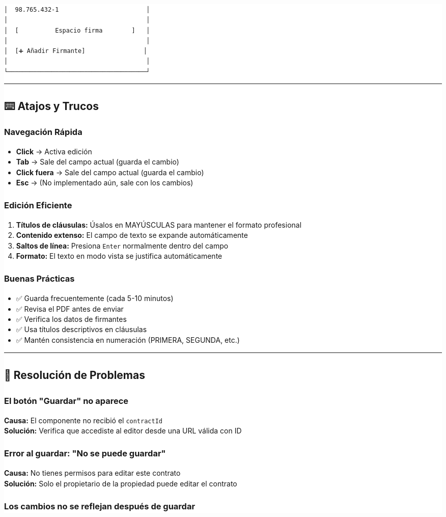 ```
│  98.765.432-1                        │
│                                      │
│  [          Espacio firma        ]   │
│                                      │
│  [➕ Añadir Firmante]                │
│                                      │
└──────────────────────────────────────┘
```

---

## ⌨️ Atajos y Trucos

### Navegación Rápida

- **Click** → Activa edición
- **Tab** → Sale del campo actual (guarda el cambio)
- **Click fuera** → Sale del campo actual (guarda el cambio)
- **Esc** → (No implementado aún, sale con los cambios)

### Edición Eficiente

1. **Títulos de cláusulas:** Úsalos en MAYÚSCULAS para mantener el formato profesional
2. **Contenido extenso:** El campo de texto se expande automáticamente
3. **Saltos de línea:** Presiona `Enter` normalmente dentro del campo
4. **Formato:** El texto en modo vista se justifica automáticamente

### Buenas Prácticas

- ✅ Guarda frecuentemente (cada 5-10 minutos)
- ✅ Revisa el PDF antes de enviar
- ✅ Verifica los datos de firmantes
- ✅ Usa títulos descriptivos en cláusulas
- ✅ Mantén consistencia en numeración (PRIMERA, SEGUNDA, etc.)

---

## 🔧 Resolución de Problemas

### El botón "Guardar" no aparece

**Causa:** El componente no recibió el `contractId`  
**Solución:** Verifica que accediste al editor desde una URL válida con ID

### Error al guardar: "No se puede guardar"

**Causa:** No tienes permisos para editar este contrato  
**Solución:** Solo el propietario de la propiedad puede editar el contrato

### Los cambios no se reflejan después de guardar
